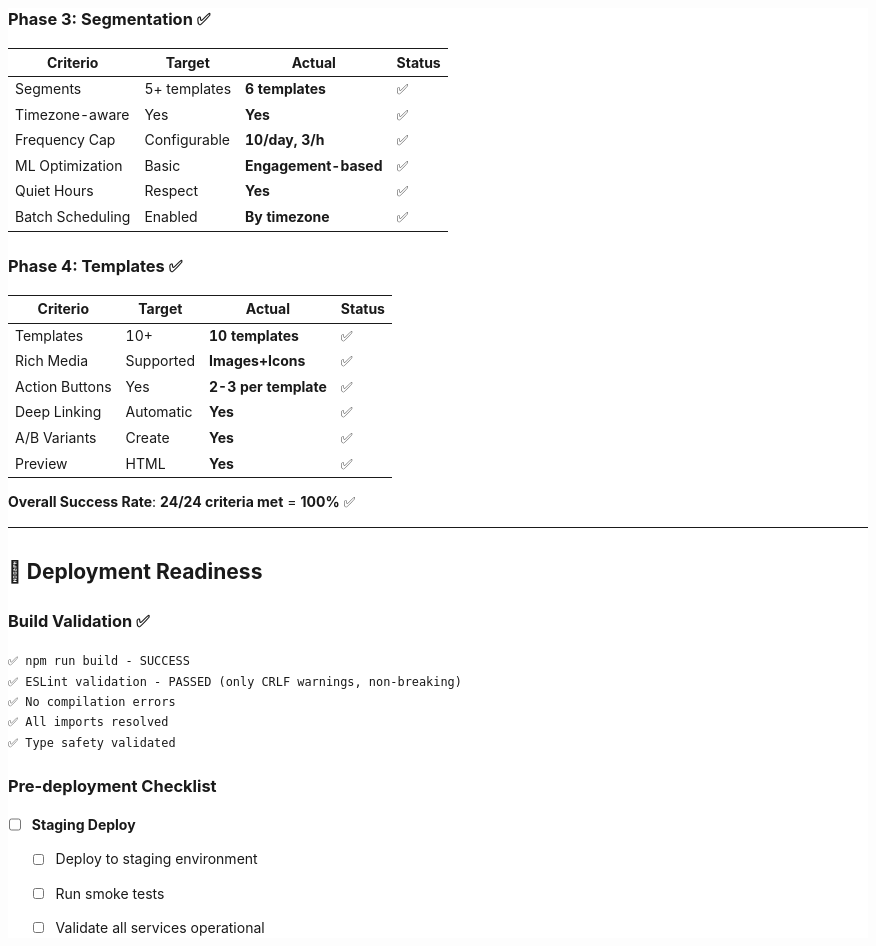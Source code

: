 ### Phase 3: Segmentation ✅

| Criterio | Target | Actual | Status |
|----------|--------|--------|--------|
| Segments | 5+ templates | **6 templates** | ✅ |
| Timezone-aware | Yes | **Yes** | ✅ |
| Frequency Cap | Configurable | **10/day, 3/h** | ✅ |
| ML Optimization | Basic | **Engagement-based** | ✅ |
| Quiet Hours | Respect | **Yes** | ✅ |
| Batch Scheduling | Enabled | **By timezone** | ✅ |

### Phase 4: Templates ✅

| Criterio | Target | Actual | Status |
|----------|--------|--------|--------|
| Templates | 10+ | **10 templates** | ✅ |
| Rich Media | Supported | **Images+Icons** | ✅ |
| Action Buttons | Yes | **2-3 per template** | ✅ |
| Deep Linking | Automatic | **Yes** | ✅ |
| A/B Variants | Create | **Yes** | ✅ |
| Preview | HTML | **Yes** | ✅ |

**Overall Success Rate**: **24/24 criteria met** = **100%** ✅

---

## 🚀 Deployment Readiness

### Build Validation ✅

```
✅ npm run build - SUCCESS
✅ ESLint validation - PASSED (only CRLF warnings, non-breaking)
✅ No compilation errors
✅ All imports resolved
✅ Type safety validated
```

### Pre-deployment Checklist

- [ ] **Staging Deploy**
  - [ ] Deploy to staging environment
  - [ ] Run smoke tests
  - [ ] Validate all services operational
  